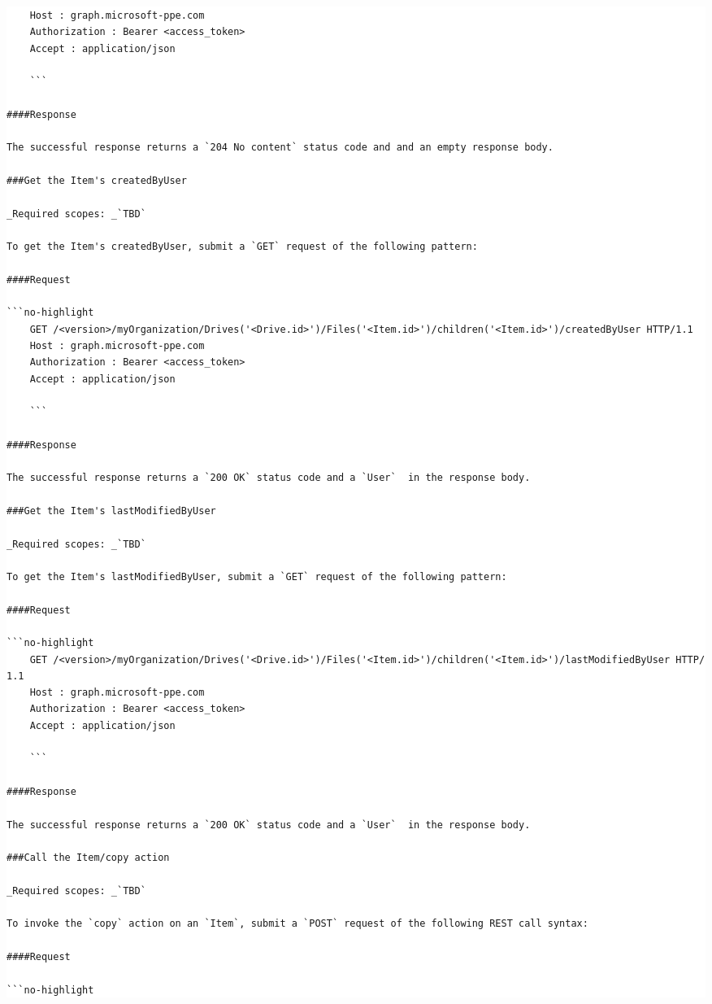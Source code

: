 ```no-highlight
	Host : graph.microsoft-ppe.com
	Authorization : Bearer <access_token>
	Accept : application/json
	
	```

####Response

The successful response returns a `204 No content` status code and and an empty response body. 

###Get the Item's createdByUser

_Required scopes: _`TBD` 

To get the Item's createdByUser, submit a `GET` request of the following pattern: 

####Request

```no-highlight
	GET /<version>/myOrganization/Drives('<Drive.id>')/Files('<Item.id>')/children('<Item.id>')/createdByUser HTTP/1.1
	Host : graph.microsoft-ppe.com
	Authorization : Bearer <access_token>
	Accept : application/json
	
	```

####Response

The successful response returns a `200 OK` status code and a `User`  in the response body. 

###Get the Item's lastModifiedByUser

_Required scopes: _`TBD` 

To get the Item's lastModifiedByUser, submit a `GET` request of the following pattern: 

####Request

```no-highlight
	GET /<version>/myOrganization/Drives('<Drive.id>')/Files('<Item.id>')/children('<Item.id>')/lastModifiedByUser HTTP/1.1
	Host : graph.microsoft-ppe.com
	Authorization : Bearer <access_token>
	Accept : application/json
	
	```

####Response

The successful response returns a `200 OK` status code and a `User`  in the response body. 

###Call the Item/copy action

_Required scopes: _`TBD` 

To invoke the `copy` action on an `Item`, submit a `POST` request of the following REST call syntax: 

####Request

```no-highlight
```